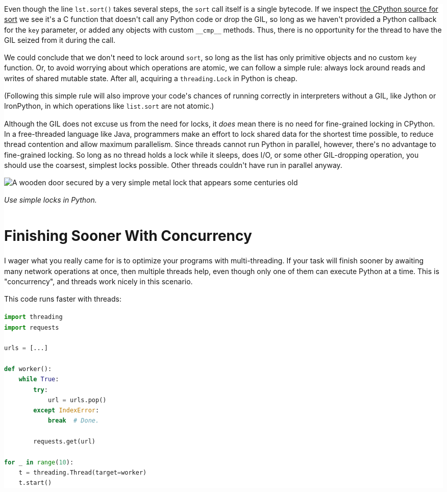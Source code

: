 Even though the line ``lst.sort()`` takes several steps, the ``sort`` call itself is a single bytecode. If we inspect [the CPython source for sort](https://github.com/python/cpython/blob/d4d79003073a70e35fa7fd7f6d0eee7b95b6aed3/Objects/listobject.c#L2041) we see it's a C function that doesn't call any Python code or drop the GIL, so long as we haven't provided a Python callback for the ``key`` parameter, or added any objects with custom ``__cmp__`` methods. Thus, there is no opportunity for the thread to have the GIL seized from it during the call.

We could conclude that we don't need to lock around ``sort``, so long as the list has only primitive objects and no custom ``key`` function. Or, to avoid worrying about which operations are atomic, we can follow a simple rule: always lock around reads and writes of shared mutable state. After all, acquiring a ``threading.Lock`` in Python is cheap.

(Following this simple rule will also improve your code's chances of running correctly in interpreters without a GIL, like Jython or IronPython, in which operations like ``list.sort`` are not atomic.)

Although the GIL does not excuse us from the need for locks, it *does* mean there is no need for fine-grained locking in CPython. In a free-threaded language like Java, programmers make an effort to lock shared data for the shortest time possible, to reduce thread contention and allow maximum parallelism. Since threads cannot run Python in parallel, however, there's no advantage to fine-grained locking. So long as no thread holds a lock while it sleeps, does I/O, or some other GIL-dropping operation, you should use the coarsest, simplest locks possible. Other threads couldn't have run in parallel anyway.

![A wooden door secured by a very simple metal lock that appears some centuries old](simple-lock.jpg)

*Use simple locks in Python.*

# Finishing Sooner With Concurrency

I wager what you really came for is to optimize your programs with multi-threading. If your task will finish sooner by awaiting many network operations at once, then multiple threads help, even though only one of them can execute Python at a time. This is "concurrency", and threads work nicely in this scenario.

This code runs faster with threads:

```python
import threading
import requests

urls = [...]

def worker():
    while True:
        try:
            url = urls.pop()
        except IndexError:
            break  # Done.

        requests.get(url)

for _ in range(10):
    t = threading.Thread(target=worker)
    t.start()
```
